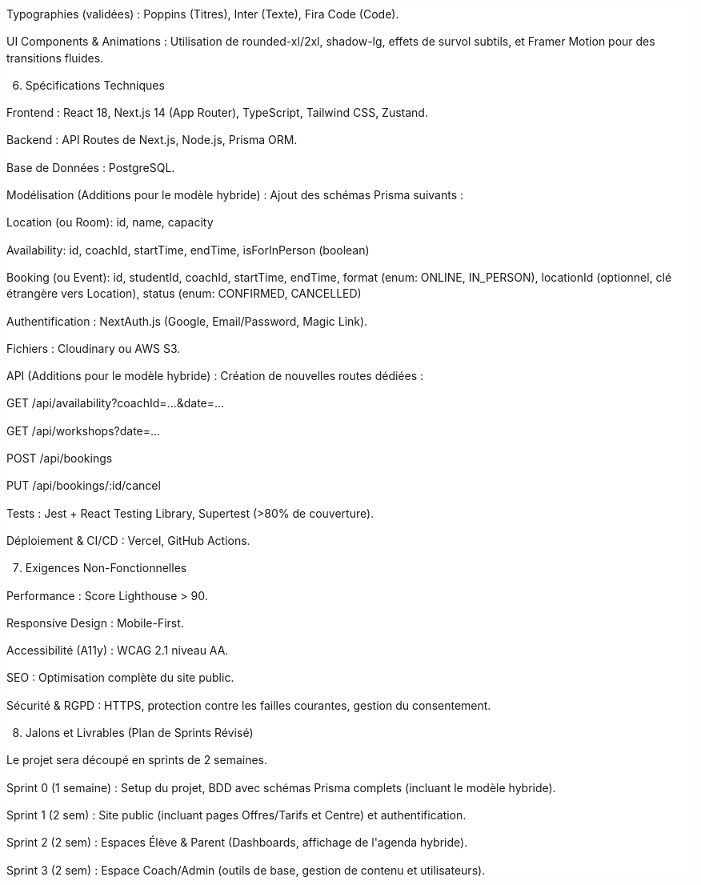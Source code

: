 Typographies (validées) : Poppins (Titres), Inter (Texte), Fira Code (Code).

UI Components & Animations : Utilisation de rounded-xl/2xl, shadow-lg, effets de survol subtils, et Framer Motion pour des transitions fluides.

6. Spécifications Techniques

Frontend : React 18, Next.js 14 (App Router), TypeScript, Tailwind CSS, Zustand.

Backend : API Routes de Next.js, Node.js, Prisma ORM.

Base de Données : PostgreSQL.

Modélisation (Additions pour le modèle hybride) : Ajout des schémas Prisma suivants :

Location (ou Room): id, name, capacity

Availability: id, coachId, startTime, endTime, isForInPerson (boolean)

Booking (ou Event): id, studentId, coachId, startTime, endTime, format (enum: ONLINE, IN_PERSON), locationId (optionnel, clé étrangère vers Location), status (enum: CONFIRMED, CANCELLED)

Authentification : NextAuth.js (Google, Email/Password, Magic Link).

Fichiers : Cloudinary ou AWS S3.

API (Additions pour le modèle hybride) : Création de nouvelles routes dédiées :

GET /api/availability?coachId=...&date=...

GET /api/workshops?date=...

POST /api/bookings

PUT /api/bookings/:id/cancel

Tests : Jest + React Testing Library, Supertest (>80% de couverture).

Déploiement & CI/CD : Vercel, GitHub Actions.

7. Exigences Non-Fonctionnelles

Performance : Score Lighthouse > 90.

Responsive Design : Mobile-First.

Accessibilité (A11y) : WCAG 2.1 niveau AA.

SEO : Optimisation complète du site public.

Sécurité & RGPD : HTTPS, protection contre les failles courantes, gestion du consentement.

8. Jalons et Livrables (Plan de Sprints Révisé)

Le projet sera découpé en sprints de 2 semaines.

Sprint 0 (1 semaine) : Setup du projet, BDD avec schémas Prisma complets (incluant le modèle hybride).

Sprint 1 (2 sem) : Site public (incluant pages Offres/Tarifs et Centre) et authentification.

Sprint 2 (2 sem) : Espaces Élève & Parent (Dashboards, affichage de l'agenda hybride).

Sprint 3 (2 sem) : Espace Coach/Admin (outils de base, gestion de contenu et utilisateurs).
